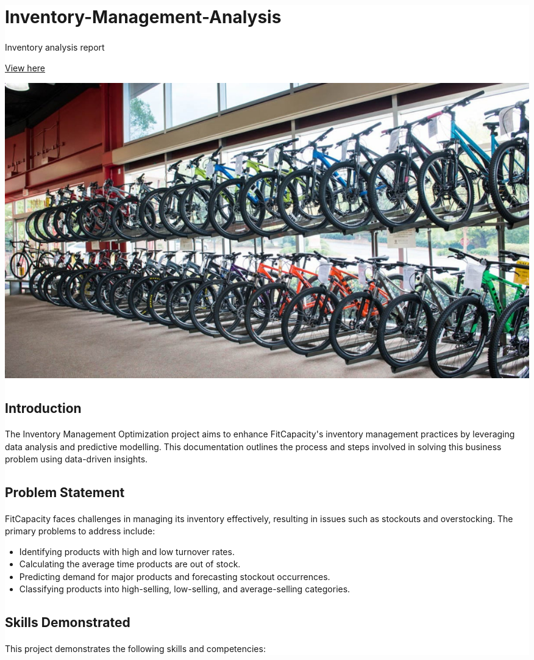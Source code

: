 # Inventory-Management-Analysis
Inventory analysis report

[View here](https://app.powerbi.com/view?r=eyJrIjoiM2Q4ZTVkMmMtMmYwZi00YzQ2LWFjNDMtNDYwY2YyMzkwNDY2IiwidCI6ImQ2YjZlODcwLTkwNTgtNDgzOS1hOTJiLTNiNzRhMGI1ODliMSJ9)


<img src="Warehouse.jpg" alt="Warehouse" style="width:100%; height:auto;">

## Introduction
The Inventory Management Optimization project aims to enhance FitCapacity's inventory management practices by leveraging data analysis and predictive modelling. This documentation outlines the process and steps involved in solving this business problem using data-driven insights.


## Problem Statement
FitCapacity faces challenges in managing its inventory effectively, resulting in issues such as stockouts and overstocking. The primary problems to address include:

- Identifying products with high and low turnover rates.
- Calculating the average time products are out of stock.
- Predicting demand for major products and forecasting stockout occurrences.
- Classifying products into high-selling, low-selling, and average-selling categories.


## Skills Demonstrated 
This project demonstrates the following skills and competencies:
